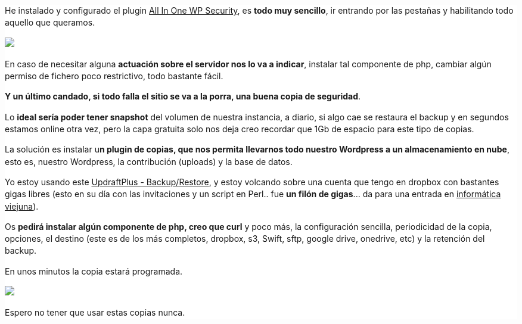 He instalado y configurado el plugin [All In One WP Security](https://es.wordpress.org/plugins/all-in-one-wp-security-and-firewall/), es **todo muy sencillo**, ir entrando por las pestañas y habilitando todo aquello que queramos.

![](../images/Selección_461.png)

En caso de necesitar alguna **actuación sobre el servidor nos lo va a indicar**, instalar tal componente de php, cambiar algún permiso de fichero poco restrictivo, todo bastante fácil.

**Y un último candado, si todo falla el sitio se va a la porra, una buena copia de seguridad**.

Lo **ideal sería poder tener snapshot** del volumen de nuestra instancia, a diario, si algo cae se restaura el backup y en segundos estamos online otra vez, pero la capa gratuita solo nos deja creo recordar que 1Gb de espacio para este tipo de copias.

La solución es instalar u**n plugin de copias, que nos permita llevarnos todo nuestro Wordpress a un almacenamiento en nube**, esto es, nuestro Wordpress, la contribución (uploads) y la base de datos.

Yo estoy usando este [UpdraftPlus - Backup/Restore](https://es.wordpress.org/plugins/updraftplus/), y estoy volcando sobre una cuenta que tengo en dropbox con bastantes gigas libres (esto en su día con las invitaciones y un script en Perl.. fue **un filón de gigas**... da para una entrada en [informática viejuna](/pruebadeconcepto/infov/infv_guybrush/)).

Os **pedirá instalar algún componente de php, creo que curl** y poco más, la configuración sencilla, periodicidad de la copia, opciones, el destino (este es de los más completos, dropbox, s3, Swift, sftp, google drive, onedrive, etc) y la retención del backup.

En unos minutos la copia estará programada.

![](../images/Selección_463.png)

Espero no tener que usar estas copias nunca.
